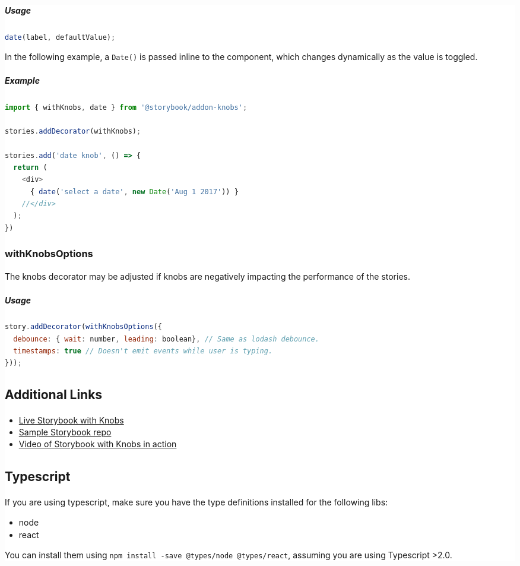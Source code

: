 ##### Usage
```js
date(label, defaultValue);
```

In the following example, a `Date()` is passed inline to the component, which changes dynamically as the value is toggled.

##### Example
```js
import { withKnobs, date } from '@storybook/addon-knobs';

stories.addDecorator(withKnobs);

stories.add('date knob', () => {
  return (
    <div>
      { date('select a date', new Date('Aug 1 2017')) }
    //</div>
  );
})
```

### withKnobsOptions

The knobs decorator may be adjusted if knobs are negatively impacting the performance of the stories.

##### Usage
```js
story.addDecorator(withKnobsOptions({
  debounce: { wait: number, leading: boolean}, // Same as lodash debounce.
  timestamps: true // Doesn't emit events while user is typing.
}));
```

## Additional Links

-   [Live Storybook with Knobs](https://goo.gl/uX9WLf)
-   [Sample Storybook repo](https://github.com/kadira-samples/storybook-knobs-example)
-   [Video of Storybook with Knobs in action](https://www.youtube.com/watch?v=kopW6vzs9dg&feature=youtu.be)

## Typescript

If you are using typescript, make sure you have the type definitions installed for the following libs:

-   node
-   react

You can install them using `npm install -save @types/node @types/react`, assuming you are using Typescript >2.0.
